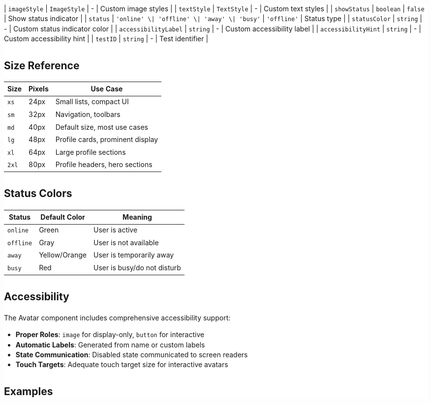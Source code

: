 | `imageStyle` | `ImageStyle` | - | Custom image styles |
| `textStyle` | `TextStyle` | - | Custom text styles |
| `showStatus` | `boolean` | `false` | Show status indicator |
| `status` | `'online' \| 'offline' \| 'away' \| 'busy'` | `'offline'` | Status type |
| `statusColor` | `string` | - | Custom status indicator color |
| `accessibilityLabel` | `string` | - | Custom accessibility label |
| `accessibilityHint` | `string` | - | Custom accessibility hint |
| `testID` | `string` | - | Test identifier |

## Size Reference

| Size | Pixels | Use Case |
|------|--------|----------|
| `xs` | 24px | Small lists, compact UI |
| `sm` | 32px | Navigation, toolbars |
| `md` | 40px | Default size, most use cases |
| `lg` | 48px | Profile cards, prominent display |
| `xl` | 64px | Large profile sections |
| `2xl` | 80px | Profile headers, hero sections |

## Status Colors

| Status | Default Color | Meaning |
|--------|---------------|---------|
| `online` | Green | User is active |
| `offline` | Gray | User is not available |
| `away` | Yellow/Orange | User is temporarily away |
| `busy` | Red | User is busy/do not disturb |

## Accessibility

The Avatar component includes comprehensive accessibility support:

- **Proper Roles**: `image` for display-only, `button` for interactive
- **Automatic Labels**: Generated from name or custom labels
- **State Communication**: Disabled state communicated to screen readers
- **Touch Targets**: Adequate touch target size for interactive avatars

## Examples
